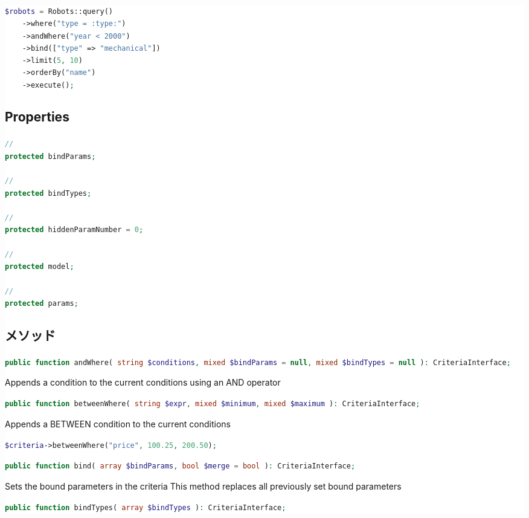 ```php
$robots = Robots::query()
    ->where("type = :type:")
    ->andWhere("year < 2000")
    ->bind(["type" => "mechanical"])
    ->limit(5, 10)
    ->orderBy("name")
    ->execute();
```

## Properties

```php
//
protected bindParams;

//
protected bindTypes;

//
protected hiddenParamNumber = 0;

//
protected model;

//
protected params;

```

## メソッド

```php
public function andWhere( string $conditions, mixed $bindParams = null, mixed $bindTypes = null ): CriteriaInterface;
```

Appends a condition to the current conditions using an AND operator

```php
public function betweenWhere( string $expr, mixed $minimum, mixed $maximum ): CriteriaInterface;
```

Appends a BETWEEN condition to the current conditions

```php
$criteria->betweenWhere("price", 100.25, 200.50);
```

```php
public function bind( array $bindParams, bool $merge = bool ): CriteriaInterface;
```

Sets the bound parameters in the criteria This method replaces all previously set bound parameters

```php
public function bindTypes( array $bindTypes ): CriteriaInterface;
```
